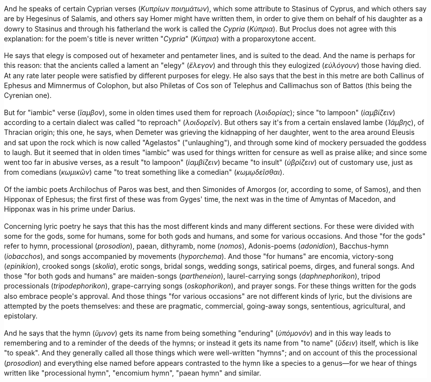 And he speaks of certain Cyprian verses (*Κυπρίων ποιημάτων*), which some attribute to Stasinus of Cyprus, and which others say are by Hegesinus of Salamis, and others say Homer might have written them, in order to give them on behalf of his daughter as a dowry to Stasinus and through his fatherland the work is called the *Cypria* (*Κύπρια*).
But Proclus does not agree with this explanation: for the poem's title is never written "*Cypria*" (*Κύπρια*) with a proparoxytone accent.

He says that elegy is composed out of hexameter and pentameter lines, and is suited to the dead.
And the name is perhaps for this reason: that the ancients called a lament an "elegy" (<span title="elegon">*ἔλεγον*</span>) and through this they eulogized (<span title="eulogoun">*εὐλόγουν*</span>) those having died.
At any rate later people were satisfied by different purposes for elegy.
He also says that the best in this metre are both Callinus of Ephesus and Mimnermus of Colophon, but also Philetas of Cos son of Telephus and Callimachus son of Battos (this being the Cyrenian one).

But for "iambic" verse (<span title="iambon">*ἴαμβον*</span>), some in olden times used them for reproach (<span title="loidorias">*λοιδορίας*</span>); since "to lampoon" (<span title="iambizein">*ἰαμβίζειν*</span>) according to a certain dialect was called "to reproach" (<span title="loidorein">*λοιδορεῖν*</span>). But others say it's from a certain enslaved Iambe (<span title="Iambes">*Ἰάμβης*</span>), of Thracian origin; this one, he says, when Demeter was grieving the kidnapping of her daughter, went to the area around Eleusis and sat upon the rock which is now called "Agelastos" ("unlaughing"), and through some kind of mockery persuaded the goddess to laugh. But it seemed that in olden times "iambic" was used for things written for censure as well as praise alike; and since some went too far in abusive verses, as a result "to lampoon" (<span title="iambizein">*ἰαμβίζειν*</span>) became "to insult" (<span title="hybrizein">*ὑβρίζειν*</span>) out of customary use, just as from comedians (<span title="komikon">*κωμικῶν*</span>) came "to treat something like a comedian" (<span title="komodeisthai">*κωμῳδεῖσθαι*</span>).

Of the iambic poets Archilochus of Paros was best, and then Simonides of Amorgos (or, according to some, of Samos), and then Hipponax of Ephesus; the first first of these was from Gyges' time, the next was in the time of Amyntas of Macedon, and Hipponax was in his prime under Darius.

Concerning lyric poetry he says that this has the most different kinds and many different sections.
For these were divided with some for the gods, some for humans, some for both gods and humans, and some for various occasions.
And those "for the gods" refer to hymn, processional (*prosodion*), paean, dithyramb, nome (*nomos*), Adonis-poems (*adonidion*), Bacchus-hymn (*iobacchos*), and songs accompanied by movements (*hyporchema*).
And those "for humans" are encomia, victory-song (*epinikion*), crooked songs (*skolia*), erotic songs, bridal songs, wedding songs, satirical poems, dirges, and funeral songs.
And those "for both gods and humans" are maiden-songs (*partheneion*), laurel-carrying songs (*daphnephorikon*), tripod processionals (*tripodephorikon*), grape-carrying songs (*oskophorikon*), and prayer songs.
For these things written for the gods also embrace people's approval.
And those things "for various occasions" are not different kinds of lyric, but the divisions are attempted by the poets themselves: and these are pragmatic, commercial, going-away songs, sententious, agricultural, and epistolary.

And he says that the hymn (<span title="hymnon">*ὕμνον*</span>) gets its name from being something "enduring" (<span title="hypomonon">*ὑπόμονόν*</span>) and in this way leads to remembering and to a reminder of the deeds of the hymns; or instead it gets its name from "to name" (<span title="hydein">*ὕδειν*</span>) itself, which is like "to speak".
And they generally called all those things which were well-written "hymns"; and on account of this the processional (*prosodion*) and everything else named before appears contrasted to the hymn like a species to a genus—for we hear of things written like "processional hymn", "encomium hymn", "paean hymn" and similar.
